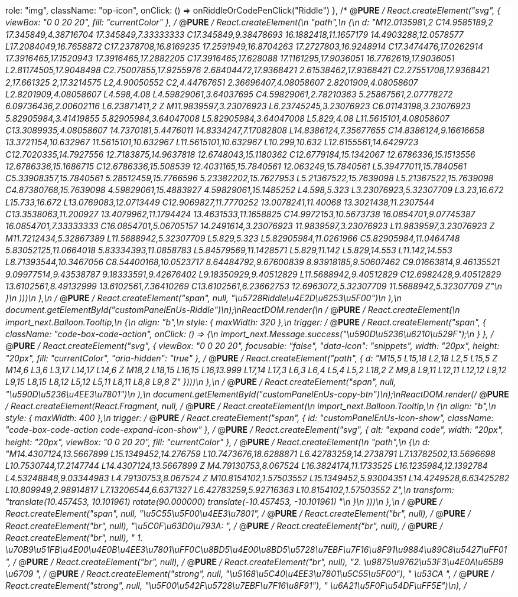 role: \"img\", className: \"op-icon\", onClick: () => onRiddleOrCodePenClick(\"Riddle\") }, /* @__PURE__ */ React.createElement(\"svg\", { viewBox: \"0 0 20 20\", fill: \"currentColor\" }, /* @__PURE__ */ React.createElement(\n        \"path\",\n        {\n          d: \"M12.0135981,2 C14.9585189,2 17.345849,4.38716704 17.345849,7.33333333 C17.345849,9.38478693 16.1882418,11.1657179 14.4903288,12.0578577 L17.2084049,16.7658872 C17.2378708,16.8169235 17.2591949,16.8704263 17.2727803,16.9248914 C17.3474476,17.0262914 17.3916465,17.1520943 17.3916465,17.2882205 C17.3916465,17.628088 17.1161295,17.9036051 16.7762619,17.9036051 L2.81174505,17.9048498 C2.75007855,17.9255976 2.68404472,17.9368421 2.61538462,17.9368421 C2.27551708,17.9368421 2,17.661325 2,17.3214575 L2,4.90050552 C2,4.44767651 2.36696407,4.08058607 2.8201909,4.08058607 L2.8201909,4.08058607 L4.598,4.08 L4.59829061,3.64037695 C4.59829061,2.78210363 5.25867561,2.07778272 6.09736436,2.00602116 L6.23871411,2 Z M11.9839597,3.23076923 L6.23745245,3.23076923 C6.01143198,3.23076923 5.82905984,3.41419855 5.82905984,3.64047008 L5.82905984,3.64047008 L5.829,4.08 L11.5615101,4.08058607 C13.3089935,4.08058607 14.7370181,5.4476011 14.8334247,7.17082808 L14.8386124,7.35677655 C14.8386124,9.16616658 13.3721154,10.632967 11.5615101,10.632967 L11.5615101,10.632967 L10.299,10.632 L12.6155561,14.6429723 C12.7020335,14.7927556 12.7183875,14.9637818 12.6748043,15.1180362 C12.6779184,15.1342067 12.6786336,15.1513556 12.6786336,15.1686715 C12.6786336,15.508539 12.4031165,15.7840561 12.063249,15.7840561 L5.39477011,15.7840561 C5.33908357,15.7840561 5.28512459,15.7766596 5.23382202,15.7627953 L5.21367522,15.7639098 L5.21367522,15.7639098 C4.87380768,15.7639098 4.59829061,15.4883927 4.59829061,15.1485252 L4.598,5.323 L3.23076923,5.32307709 L3.23,16.672 L15.733,16.672 L13.0769083,12.0713449 C12.9069827,11.7770252 13.0078241,11.40068 13.3021438,11.2307544 C13.3538063,11.200927 13.4079962,11.1794424 13.4631533,11.1658825 C14.9972153,10.5673738 16.0854701,9.07745387 16.0854701,7.33333333 C16.0854701,5.06705157 14.2491614,3.23076923 11.9839597,3.23076923 L11.9839597,3.23076923 Z M11.7212434,5.32867389 L11.5688942,5.32307709 L5.829,5.323 L5.82905984,11.0261966 C5.82905984,11.0464748 5.83052125,11.0664018 5.83334393,11.0858783 L5.84579569,11.1428571 L5.829,11.142 L5.829,14.553 L11.142,14.553 L8.71393544,10.3467056 C8.54400168,10.0523717 8.64484792,9.67600839 8.93918185,9.50607462 C9.01663814,9.46135521 9.09977514,9.43538787 9.18333591,9.42676402 L9.18350929,9.40512829 L11.5688942,9.40512829 C12.6982428,9.40512829 13.6102561,8.49132999 13.6102561,7.36410269 C13.6102561,6.23662753 12.6963072,5.32307709 11.5688942,5.32307709 Z\"\n        }\n      )))\n    },\n    /* @__PURE__ */ React.createElement(\"span\", null, \"\\u5728Riddle\\u4E2D\\u6253\\u5F00\")\n  ),\n  document.getElementById(\"customPanelEnUs-Riddle\")\n);\nReactDOM.render(\n  /* @__PURE__ */ React.createElement(\n    import_next.Balloon.Tooltip,\n    {\n      align: \"b\",\n      style: { maxWidth: 320 },\n      trigger: /* @__PURE__ */ React.createElement(\"span\", { className: \"code-box-code-action\", onClick: () => {\n        import_next.Message.success(\"\\u590D\\u5236\\u6210\\u529F\");\n      } }, /* @__PURE__ */ React.createElement(\"svg\", { viewBox: \"0 0 20 20\", focusable: \"false\", \"data-icon\": \"snippets\", width: \"20px\", height: \"20px\", fill: \"currentColor\", \"aria-hidden\": \"true\" }, /* @__PURE__ */ React.createElement(\"path\", { d: \"M15,5 L15,18 L2,18 L2,5 L15,5 Z M14,6 L3,6 L3,17 L14,17 L14,6 Z M18,2 L18,15 L16,15 L16,13.999 L17,14 L17,3 L6,3 L6,4 L5,4 L5,2 L18,2 Z M9,8 L9,11 L12,11 L12,12 L9,12 L9,15 L8,15 L8,12 L5,12 L5,11 L8,11 L8,8 L9,8 Z\" })))\n    },\n    /* @__PURE__ */ React.createElement(\"span\", null, \"\\u590D\\u5236\\u4EE3\\u7801\")\n  ),\n  document.getElementById(\"customPanelEnUs-copy-btn\")\n);\nReactDOM.render(/* @__PURE__ */ React.createElement(React.Fragment, null, /* @__PURE__ */ React.createElement(\n  import_next.Balloon.Tooltip,\n  {\n    align: \"b\",\n    style: { maxWidth: 400 },\n    trigger: /* @__PURE__ */ React.createElement(\"span\", { id: \"customPanelEnUs-icon-show\", className: \"code-box-code-action code-expand-icon-show\" }, /* @__PURE__ */ React.createElement(\"svg\", { alt: \"expand code\", width: \"20px\", height: \"20px\", viewBox: \"0 0 20 20\", fill: \"currentColor\" }, /* @__PURE__ */ React.createElement(\n      \"path\",\n      {\n        d: \"M14.4307124,13.5667899 L15.1349452,14.276759 L10.7473676,18.6288871 L6.42783259,14.2738791 L7.13782502,13.5696698 L10.7530744,17.2147744 L14.4307124,13.5667899 Z M4.79130753,8.067524 L16.3824174,11.1733525 L16.1235984,12.1392784 L4.53248848,9.03344983 L4.79130753,8.067524 Z M10.8154102,1.57503552 L15.1349452,5.93004351 L14.4249528,6.63425282 L10.809949,2.98914817 L7.13206544,6.6371327 L6.42783259,5.92716363 L10.8154102,1.57503552 Z\",\n        transform: \"translate(10.457453, 10.101961) rotate(90.000000) translate(-10.457453, -10.101961) \"\n      }\n    )))\n  },\n  /* @__PURE__ */ React.createElement(\"span\", null, \"\\u5C55\\u5F00\\u4EE3\\u7801\", /* @__PURE__ */ React.createElement(\"br\", null), /* @__PURE__ */ React.createElement(\"br\", null), \"\\u5C0F\\u63D0\\u793A: \", /* @__PURE__ */ React.createElement(\"br\", null), /* @__PURE__ */ React.createElement(\"br\", null), \" 1. \\u70B9\\u51FB\\u4E00\\u4E0B\\u4EE3\\u7801\\uFF0C\\u8BD5\\u4E00\\u8BD5\\u5728\\u7EBF\\u7F16\\u8F91\\u9884\\u89C8\\u5427\\uFF01 \", /* @__PURE__ */ React.createElement(\"br\", null), /* @__PURE__ */ React.createElement(\"br\", null), \"2. \\u9875\\u9762\\u53F3\\u4E0A\\u65B9 \\u6709 \", /* @__PURE__ */ React.createElement(\"strong\", null, \"\\u5168\\u5C40\\u4EE3\\u7801\\u5C55\\u5F00\"), \" \\u53CA \", /* @__PURE__ */ React.createElement(\"strong\", null, \"\\u5F00\\u542F\\u5728\\u7EBF\\u7F16\\u8F91\"), \" \\u6A21\\u5F0F\\u54DF\\uFF5E\")\n), /*